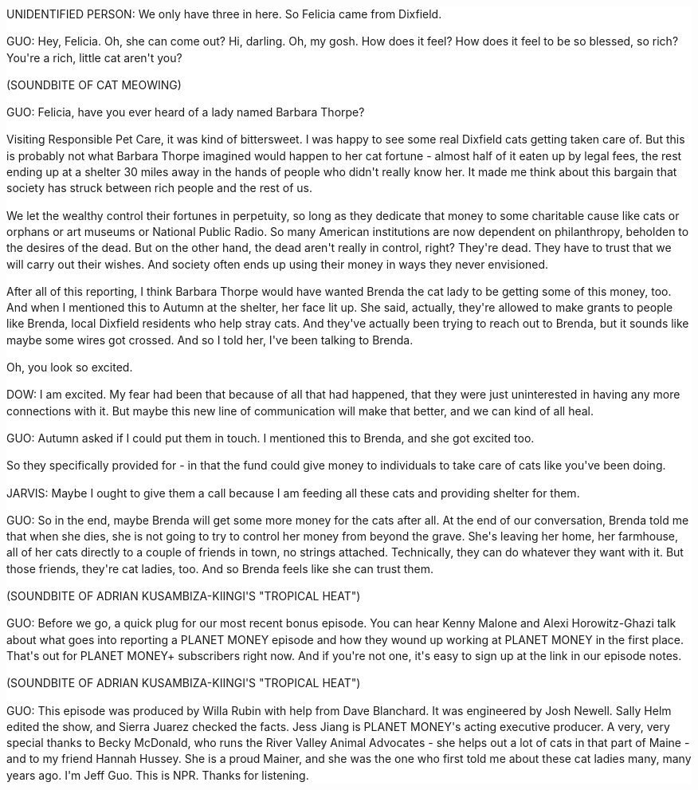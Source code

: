 UNIDENTIFIED PERSON: We only have three in here. So Felicia came from Dixfield.

GUO: Hey, Felicia. Oh, she can come out? Hi, darling. Oh, my gosh. How does it feel? How does it feel to be so blessed, so rich? You're a rich, little cat aren't you?

(SOUNDBITE OF CAT MEOWING)

GUO: Felicia, have you ever heard of a lady named Barbara Thorpe?

Visiting Responsible Pet Care, it was kind of bittersweet. I was happy to see some real Dixfield cats getting taken care of. But this is probably not what Barbara Thorpe imagined would happen to her cat fortune - almost half of it eaten up by legal fees, the rest ending up at a shelter 30 miles away in the hands of people who didn't really know her. It made me think about this bargain that society has struck between rich people and the rest of us.

We let the wealthy control their fortunes in perpetuity, so long as they dedicate that money to some charitable cause like cats or orphans or art museums or National Public Radio. So many American institutions are now dependent on philanthropy, beholden to the desires of the dead. But on the other hand, the dead aren't really in control, right? They're dead. They have to trust that we will carry out their wishes. And society often ends up using their money in ways they never envisioned.

After all of this reporting, I think Barbara Thorpe would have wanted Brenda the cat lady to be getting some of this money, too. And when I mentioned this to Autumn at the shelter, her face lit up. She said, actually, they're allowed to make grants to people like Brenda, local Dixfield residents who help stray cats. And they've actually been trying to reach out to Brenda, but it sounds like maybe some wires got crossed. And so I told her, I've been talking to Brenda.

Oh, you look so excited.

DOW: I am excited. My fear had been that because of all that had happened, that they were just uninterested in having any more connections with it. But maybe this new line of communication will make that better, and we can kind of all heal.

GUO: Autumn asked if I could put them in touch. I mentioned this to Brenda, and she got excited too.

So they specifically provided for - in that the fund could give money to individuals to take care of cats like you've been doing.

JARVIS: Maybe I ought to give them a call because I am feeding all these cats and providing shelter for them.

GUO: So in the end, maybe Brenda will get some more money for the cats after all. At the end of our conversation, Brenda told me that when she dies, she is not going to try to control her money from beyond the grave. She's leaving her home, her farmhouse, all of her cats directly to a couple of friends in town, no strings attached. Technically, they can do whatever they want with it. But those friends, they're cat ladies, too. And so Brenda feels like she can trust them.

(SOUNDBITE OF ADRIAN KUSAMBIZA-KIINGI'S "TROPICAL HEAT")

GUO: Before we go, a quick plug for our most recent bonus episode. You can hear Kenny Malone and Alexi Horowitz-Ghazi talk about what goes into reporting a PLANET MONEY episode and how they wound up working at PLANET MONEY in the first place. That's out for PLANET MONEY+ subscribers right now. And if you're not one, it's easy to sign up at the link in our episode notes.

(SOUNDBITE OF ADRIAN KUSAMBIZA-KIINGI'S "TROPICAL HEAT")

GUO: This episode was produced by Willa Rubin with help from Dave Blanchard. It was engineered by Josh Newell. Sally Helm edited the show, and Sierra Juarez checked the facts. Jess Jiang is PLANET MONEY's acting executive producer. A very, very special thanks to Becky McDonald, who runs the River Valley Animal Advocates - she helps out a lot of cats in that part of Maine - and to my friend Hannah Hussey. She is a proud Mainer, and she was the one who first told me about these cat ladies many, many years ago. I'm Jeff Guo. This is NPR. Thanks for listening.
